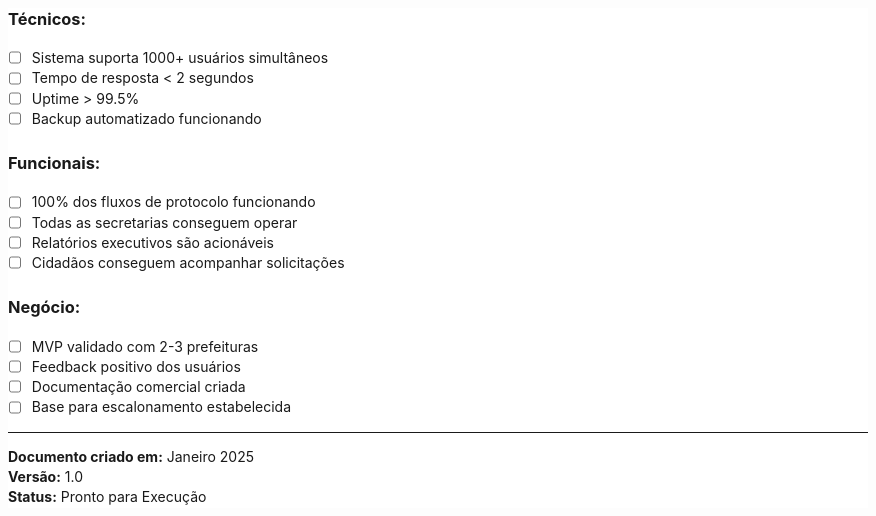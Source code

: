 ### Técnicos:
- [ ] Sistema suporta 1000+ usuários simultâneos
- [ ] Tempo de resposta < 2 segundos
- [ ] Uptime > 99.5%
- [ ] Backup automatizado funcionando

### Funcionais:
- [ ] 100% dos fluxos de protocolo funcionando
- [ ] Todas as secretarias conseguem operar
- [ ] Relatórios executivos são acionáveis
- [ ] Cidadãos conseguem acompanhar solicitações

### Negócio:
- [ ] MVP validado com 2-3 prefeituras
- [ ] Feedback positivo dos usuários
- [ ] Documentação comercial criada
- [ ] Base para escalonamento estabelecida

---

**Documento criado em:** Janeiro 2025  
**Versão:** 1.0  
**Status:** Pronto para Execução